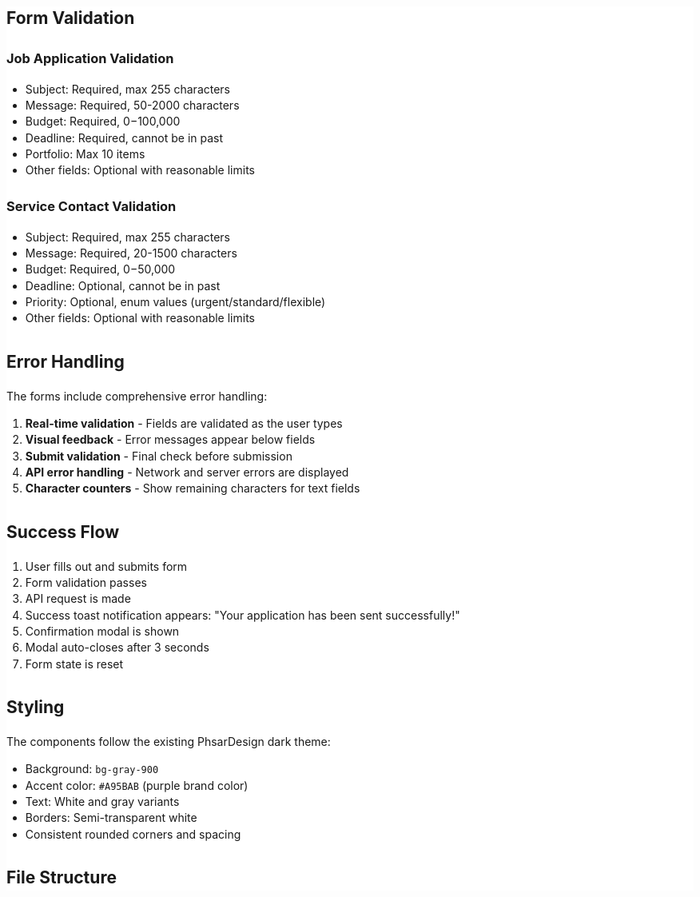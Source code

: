 ## Form Validation

### Job Application Validation

- Subject: Required, max 255 characters
- Message: Required, 50-2000 characters
- Budget: Required, $0-$100,000
- Deadline: Required, cannot be in past
- Portfolio: Max 10 items
- Other fields: Optional with reasonable limits

### Service Contact Validation

- Subject: Required, max 255 characters
- Message: Required, 20-1500 characters
- Budget: Required, $0-$50,000
- Deadline: Optional, cannot be in past
- Priority: Optional, enum values (urgent/standard/flexible)
- Other fields: Optional with reasonable limits

## Error Handling

The forms include comprehensive error handling:

1. **Real-time validation** - Fields are validated as the user types
2. **Visual feedback** - Error messages appear below fields
3. **Submit validation** - Final check before submission
4. **API error handling** - Network and server errors are displayed
5. **Character counters** - Show remaining characters for text fields

## Success Flow

1. User fills out and submits form
2. Form validation passes
3. API request is made
4. Success toast notification appears: "Your application has been sent successfully!"
5. Confirmation modal is shown
6. Modal auto-closes after 3 seconds
7. Form state is reset

## Styling

The components follow the existing PhsarDesign dark theme:

- Background: `bg-gray-900`
- Accent color: `#A95BAB` (purple brand color)
- Text: White and gray variants
- Borders: Semi-transparent white
- Consistent rounded corners and spacing

## File Structure
